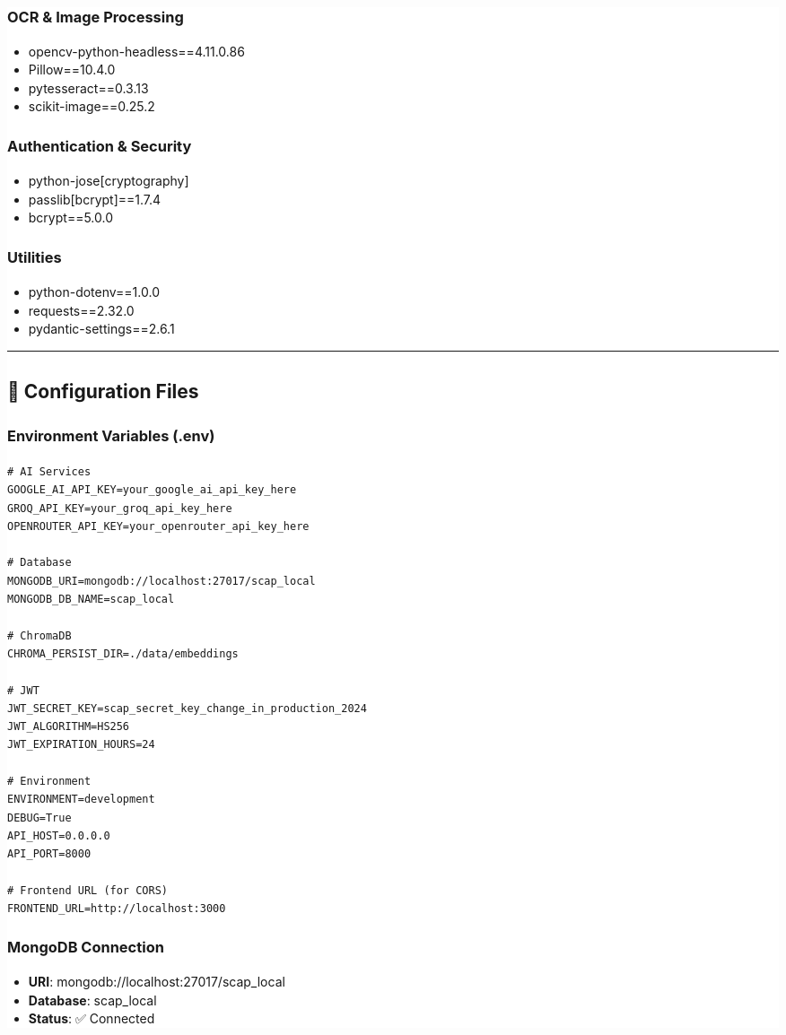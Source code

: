 ### OCR & Image Processing
- opencv-python-headless==4.11.0.86
- Pillow==10.4.0
- pytesseract==0.3.13
- scikit-image==0.25.2

### Authentication & Security
- python-jose[cryptography]
- passlib[bcrypt]==1.7.4
- bcrypt==5.0.0

### Utilities
- python-dotenv==1.0.0
- requests==2.32.0
- pydantic-settings==2.6.1

---

## 🔧 Configuration Files

### Environment Variables (.env)
```env
# AI Services
GOOGLE_AI_API_KEY=your_google_ai_api_key_here
GROQ_API_KEY=your_groq_api_key_here
OPENROUTER_API_KEY=your_openrouter_api_key_here

# Database
MONGODB_URI=mongodb://localhost:27017/scap_local
MONGODB_DB_NAME=scap_local

# ChromaDB
CHROMA_PERSIST_DIR=./data/embeddings

# JWT
JWT_SECRET_KEY=scap_secret_key_change_in_production_2024
JWT_ALGORITHM=HS256
JWT_EXPIRATION_HOURS=24

# Environment
ENVIRONMENT=development
DEBUG=True
API_HOST=0.0.0.0
API_PORT=8000

# Frontend URL (for CORS)
FRONTEND_URL=http://localhost:3000
```

### MongoDB Connection
- **URI**: mongodb://localhost:27017/scap_local
- **Database**: scap_local
- **Status**: ✅ Connected
